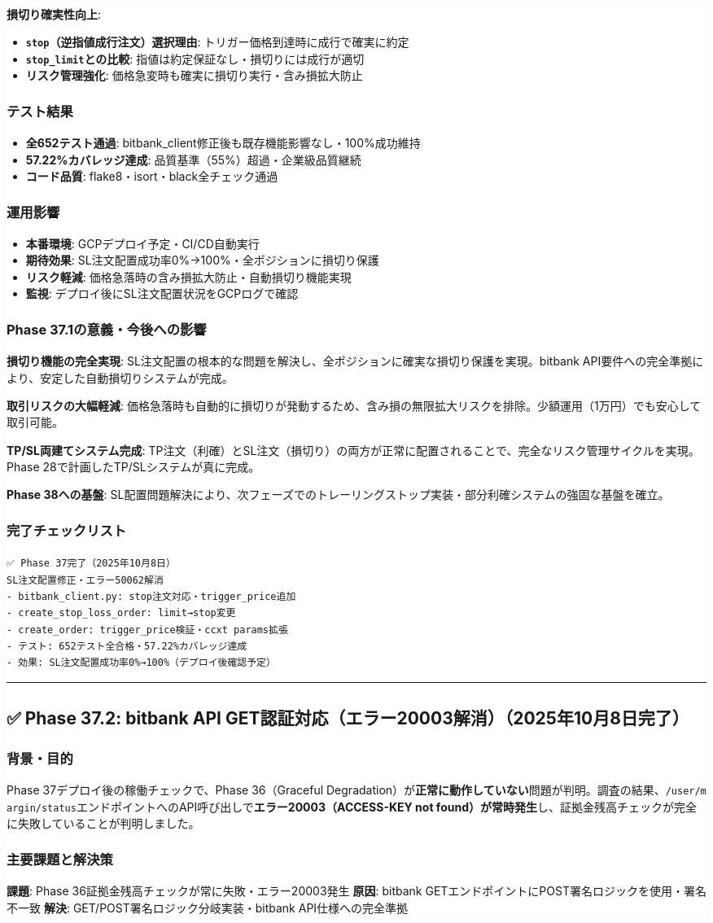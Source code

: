 **損切り確実性向上**:
- **`stop`（逆指値成行注文）選択理由**: トリガー価格到達時に成行で確実に約定
- **`stop_limit`との比較**: 指値は約定保証なし・損切りには成行が適切
- **リスク管理強化**: 価格急変時も確実に損切り実行・含み損拡大防止

### テスト結果
- **全652テスト通過**: bitbank_client修正後も既存機能影響なし・100%成功維持
- **57.22%カバレッジ達成**: 品質基準（55%）超過・企業級品質継続
- **コード品質**: flake8・isort・black全チェック通過

### 運用影響
- **本番環境**: GCPデプロイ予定・CI/CD自動実行
- **期待効果**: SL注文配置成功率0%→100%・全ポジションに損切り保護
- **リスク軽減**: 価格急落時の含み損拡大防止・自動損切り機能実現
- **監視**: デプロイ後にSL注文配置状況をGCPログで確認

### Phase 37.1の意義・今後への影響

**損切り機能の完全実現**:
SL注文配置の根本的な問題を解決し、全ポジションに確実な損切り保護を実現。bitbank API要件への完全準拠により、安定した自動損切りシステムが完成。

**取引リスクの大幅軽減**:
価格急落時も自動的に損切りが発動するため、含み損の無限拡大リスクを排除。少額運用（1万円）でも安心して取引可能。

**TP/SL両建てシステム完成**:
TP注文（利確）とSL注文（損切り）の両方が正常に配置されることで、完全なリスク管理サイクルを実現。Phase 28で計画したTP/SLシステムが真に完成。

**Phase 38への基盤**:
SL配置問題解決により、次フェーズでのトレーリングストップ実装・部分利確システムの強固な基盤を確立。

### 完了チェックリスト
```
✅ Phase 37完了（2025年10月8日）
SL注文配置修正・エラー50062解消
- bitbank_client.py: stop注文対応・trigger_price追加
- create_stop_loss_order: limit→stop変更
- create_order: trigger_price検証・ccxt params拡張
- テスト: 652テスト全合格・57.22%カバレッジ達成
- 効果: SL注文配置成功率0%→100%（デプロイ後確認予定）
```

---

## ✅ **Phase 37.2: bitbank API GET認証対応（エラー20003解消）**（2025年10月8日完了）

### 背景・目的
Phase 37デプロイ後の稼働チェックで、Phase 36（Graceful Degradation）が**正常に動作していない**問題が判明。調査の結果、`/user/margin/status`エンドポイントへのAPI呼び出しで**エラー20003（ACCESS-KEY not found）が常時発生**し、証拠金残高チェックが完全に失敗していることが判明しました。

### 主要課題と解決策
**課題**: Phase 36証拠金残高チェックが常に失敗・エラー20003発生
**原因**: bitbank GETエンドポイントにPOST署名ロジックを使用・署名不一致
**解決**: GET/POST署名ロジック分岐実装・bitbank API仕様への完全準拠
